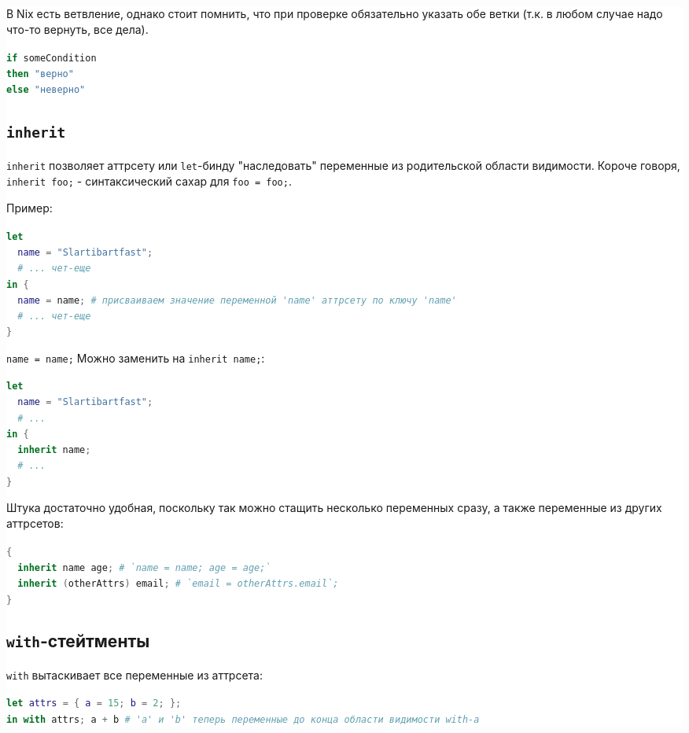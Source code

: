 В Nix есть ветвление, однако стоит помнить, что при проверке обязательно указать обе ветки (т.к. в любом случае надо что-то вернуть, все дела).

```nix
if someCondition
then "верно"
else "неверно"
```

## `inherit`

`inherit` позволяет аттрсету или `let`-бинду "наследовать" переменные из родительской области видимости. Короче говоря, `inherit foo;` - синтаксический сахар для `foo = foo;`.

Пример:

```nix
let
  name = "Slartibartfast";
  # ... чет-еще
in {
  name = name; # присваиваем значение переменной 'name' аттрсету по ключу 'name'
  # ... чет-еще
}
```

`name = name;` Можно заменить на `inherit name;`:

```nix
let
  name = "Slartibartfast";
  # ...
in {
  inherit name;
  # ...
}
```

Штука достаточно удобная, поскольку так можно стащить несколько переменных сразу, а также переменные из других аттрсетов:

```nix
{
  inherit name age; # `name = name; age = age;`
  inherit (otherAttrs) email; # `email = otherAttrs.email`;
}
```

## `with`-стейтменты

`with` вытаскивает все переменные из аттрсета:

```nix
let attrs = { a = 15; b = 2; };
in with attrs; a + b # 'a' и 'b' теперь переменные до конца области видимости with-а
```
